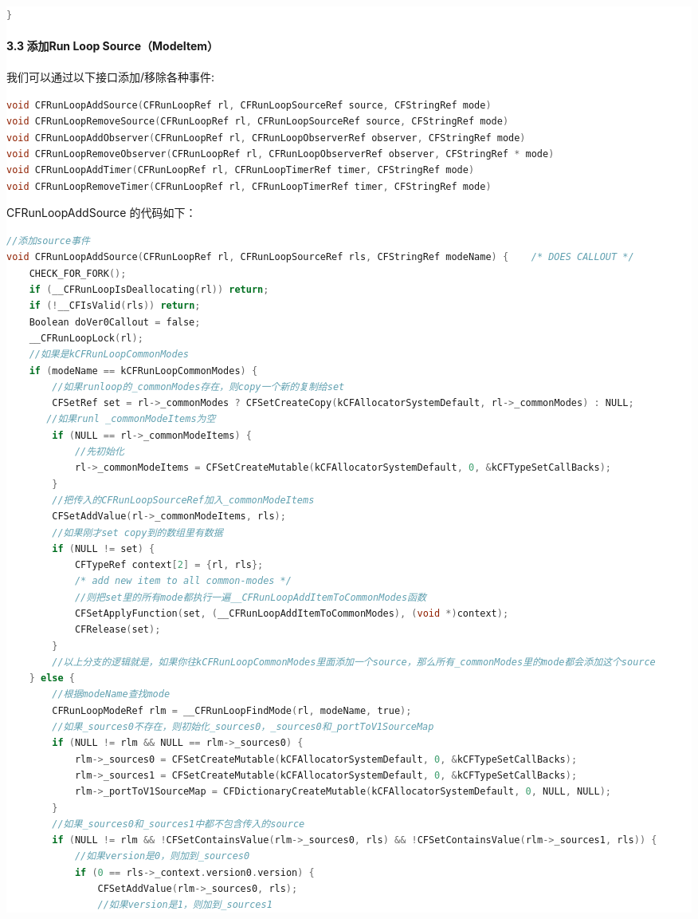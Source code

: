 ```Objective-C
}
```
#### 3.3 添加Run Loop Source（ModeItem）
我们可以通过以下接口添加/移除各种事件:
```Objective-C
void CFRunLoopAddSource(CFRunLoopRef rl, CFRunLoopSourceRef source, CFStringRef mode)
void CFRunLoopRemoveSource(CFRunLoopRef rl, CFRunLoopSourceRef source, CFStringRef mode)
void CFRunLoopAddObserver(CFRunLoopRef rl, CFRunLoopObserverRef observer, CFStringRef mode)
void CFRunLoopRemoveObserver(CFRunLoopRef rl, CFRunLoopObserverRef observer, CFStringRef * mode)
void CFRunLoopAddTimer(CFRunLoopRef rl, CFRunLoopTimerRef timer, CFStringRef mode)
void CFRunLoopRemoveTimer(CFRunLoopRef rl, CFRunLoopTimerRef timer, CFStringRef mode)
```
CFRunLoopAddSource 的代码如下：
```Objective-C
//添加source事件
void CFRunLoopAddSource(CFRunLoopRef rl, CFRunLoopSourceRef rls, CFStringRef modeName) {    /* DOES CALLOUT */
    CHECK_FOR_FORK();
    if (__CFRunLoopIsDeallocating(rl)) return;
    if (!__CFIsValid(rls)) return;
    Boolean doVer0Callout = false;
    __CFRunLoopLock(rl);
    //如果是kCFRunLoopCommonModes
    if (modeName == kCFRunLoopCommonModes) {
        //如果runloop的_commonModes存在，则copy一个新的复制给set
        CFSetRef set = rl->_commonModes ? CFSetCreateCopy(kCFAllocatorSystemDefault, rl->_commonModes) : NULL;
       //如果runl _commonModeItems为空
        if (NULL == rl->_commonModeItems) {
            //先初始化
            rl->_commonModeItems = CFSetCreateMutable(kCFAllocatorSystemDefault, 0, &kCFTypeSetCallBacks);
        }
        //把传入的CFRunLoopSourceRef加入_commonModeItems
        CFSetAddValue(rl->_commonModeItems, rls);
        //如果刚才set copy到的数组里有数据
        if (NULL != set) {
            CFTypeRef context[2] = {rl, rls};
            /* add new item to all common-modes */
            //则把set里的所有mode都执行一遍__CFRunLoopAddItemToCommonModes函数
            CFSetApplyFunction(set, (__CFRunLoopAddItemToCommonModes), (void *)context);
            CFRelease(set);
        }
        //以上分支的逻辑就是，如果你往kCFRunLoopCommonModes里面添加一个source，那么所有_commonModes里的mode都会添加这个source
    } else {
        //根据modeName查找mode
        CFRunLoopModeRef rlm = __CFRunLoopFindMode(rl, modeName, true);
        //如果_sources0不存在，则初始化_sources0，_sources0和_portToV1SourceMap
        if (NULL != rlm && NULL == rlm->_sources0) {
            rlm->_sources0 = CFSetCreateMutable(kCFAllocatorSystemDefault, 0, &kCFTypeSetCallBacks);
            rlm->_sources1 = CFSetCreateMutable(kCFAllocatorSystemDefault, 0, &kCFTypeSetCallBacks);
            rlm->_portToV1SourceMap = CFDictionaryCreateMutable(kCFAllocatorSystemDefault, 0, NULL, NULL);
        }
        //如果_sources0和_sources1中都不包含传入的source
        if (NULL != rlm && !CFSetContainsValue(rlm->_sources0, rls) && !CFSetContainsValue(rlm->_sources1, rls)) {
            //如果version是0，则加到_sources0
            if (0 == rls->_context.version0.version) {
                CFSetAddValue(rlm->_sources0, rls);
                //如果version是1，则加到_sources1
```
